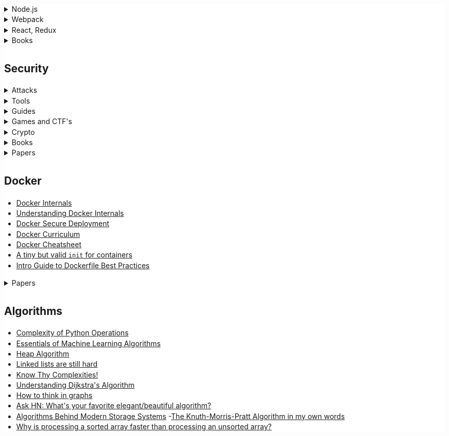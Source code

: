 <details><summary>Node.js</summary></details>

<details><summary>Webpack</summary></details>

<details><summary>React, Redux</summary></details>

<details><summary>Books</summary></details>

## Security

<details><summary>Attacks</summary></details>

<details><summary>Tools</summary></details>

<details><summary>Guides</summary></details>

<details><summary>Games and CTF's</summary></details>

<details><summary>Crypto</summary></details>

<details><summary>Books</summary></details>

<details><summary>Papers</summary></details>

## Docker

- [Docker Internals](http://docker-saigon.github.io/post/Docker-Internals/)
- [Understanding Docker Internals](https://medium.com/@nagarwal/understanding-the-docker-internals-7ccb052ce9fe)
- [Docker Secure Deployment](https://github.com/GDSSecurity/Docker-Secure-Deployment-Guidelines)
- [Docker Curriculum](https://prakhar.me/docker-curriculum/)
- [Docker Cheatsheet](https://github.com/eon01/DockerCheatSheet)
- [A tiny but valid `init` for containers](https://github.com/krallin/tini)
- [Intro Guide to Dockerfile Best Practices](https://blog.docker.com/2019/07/intro-guide-to-dockerfile-best-practices/)

<details><summary>Papers</summary></details>

## Algorithms

- [Complexity of Python Operations](https://www.ics.uci.edu/~pattis/ICS-33/lectures/complexitypython.txt)
- [Essentials of Machine Learning Algorithms](https://www.analyticsvidhya.com/blog/2015/08/common-machine-learning-algorithms/)
- [Heap Algorithm](http://ruslanledesma.com/2016/06/17/why-does-heap-work.html)
- [Linked lists are still hard](https://brennan.io/2017/04/21/linked-lists-are-still-hard/)
- [Know Thy Complexities!](http://bigocheatsheet.com/#)
- [Understanding Dijkstra's Algorithm](https://aos.github.io/2018/02/24/understanding-dijkstras-algorithm/)
- [How to think in graphs](https://medium.freecodecamp.org/i-dont-understand-graph-theory-1c96572a1401)
- [Ask HN: What's your favorite elegant/beautiful algorithm?](https://news.ycombinator.com/item?id=18236396)
- [Algorithms Behind Modern Storage Systems](https://queue.acm.org/detail.cfm?id=3220266)
 -[The Knuth-Morris-Pratt Algorithm in my own words](http://jakeboxer.com/blog/2009/12/13/the-knuth-morris-pratt-algorithm-in-my-own-words/)
- [Why is processing a sorted array faster than processing an unsorted array?](https://stackoverflow.com/questions/11227809/why-is-processing-a-sorted-array-faster-than-processing-an-unsorted-array)
